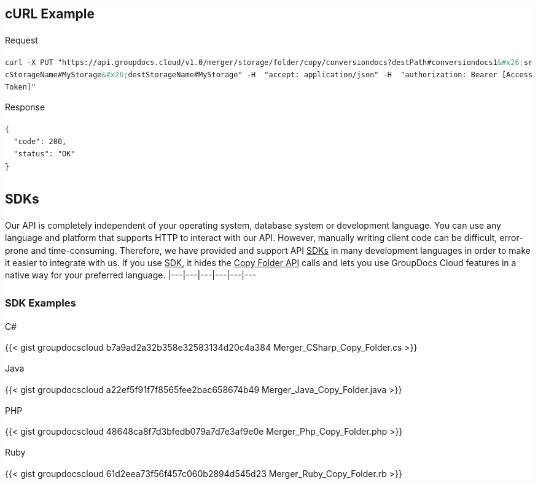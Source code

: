 
## cURL Example ##


 Request

```html 
curl -X PUT "https://api.groupdocs.cloud/v1.0/merger/storage/folder/copy/conversiondocs?destPath#conversiondocs1&#x26;srcStorageName#MyStorage&#x26;destStorageName#MyStorage" -H  "accept: application/json" -H  "authorization: Bearer [Access Token]"

 ```


 Response

```html 
{  
  "code": 200,
  "status": "OK"
}
 ```




## SDKs ##

Our API is completely independent of your operating system, database system or development language. You can use any language and platform that supports HTTP to interact with our API. However, manually writing client code can be difficult, error-prone and time-consuming. Therefore, we have provided and support API [SDKs](https://github.com/groupdocs-merger-cloud) in many development languages in order to make it easier to integrate with us. If you use [SDK](https://github.com/groupdocs-merger-cloud), it hides the [Copy Folder API](https://apireference.groupdocs.cloud/merger/#/Folder/CopyFolder) calls and lets you use GroupDocs Cloud features in a native way for your preferred language.
|---|---|---|---|---|---

### SDK Examples ###


 C#

{{< gist groupdocscloud b7a9ad2a32b358e32583134d20c4a384 Merger_CSharp_Copy_Folder.cs >}}




 Java

{{< gist groupdocscloud a22ef5f91f7f8565fee2bac658674b49 Merger_Java_Copy_Folder.java >}}




 PHP

{{< gist groupdocscloud 48648ca8f7d3bfedb079a7d7e3af9e0e Merger_Php_Copy_Folder.php >}}




 Ruby

{{< gist groupdocscloud 61d2eea73f56f457c060b2894d545d23 Merger_Ruby_Copy_Folder.rb >}}
